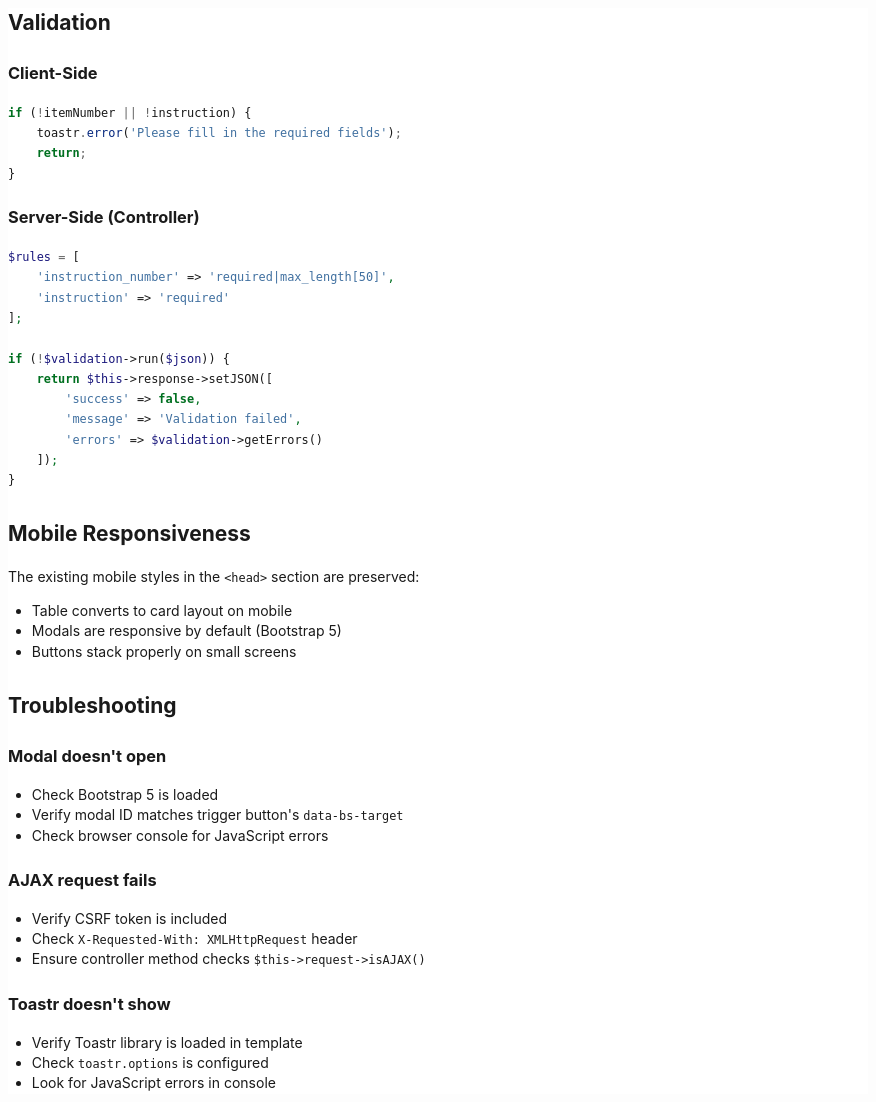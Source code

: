 ## Validation

### Client-Side
```javascript
if (!itemNumber || !instruction) {
    toastr.error('Please fill in the required fields');
    return;
}
```

### Server-Side (Controller)
```php
$rules = [
    'instruction_number' => 'required|max_length[50]',
    'instruction' => 'required'
];

if (!$validation->run($json)) {
    return $this->response->setJSON([
        'success' => false,
        'message' => 'Validation failed',
        'errors' => $validation->getErrors()
    ]);
}
```

## Mobile Responsiveness

The existing mobile styles in the `<head>` section are preserved:
- Table converts to card layout on mobile
- Modals are responsive by default (Bootstrap 5)
- Buttons stack properly on small screens

## Troubleshooting

### Modal doesn't open
- Check Bootstrap 5 is loaded
- Verify modal ID matches trigger button's `data-bs-target`
- Check browser console for JavaScript errors

### AJAX request fails
- Verify CSRF token is included
- Check `X-Requested-With: XMLHttpRequest` header
- Ensure controller method checks `$this->request->isAJAX()`

### Toastr doesn't show
- Verify Toastr library is loaded in template
- Check `toastr.options` is configured
- Look for JavaScript errors in console
